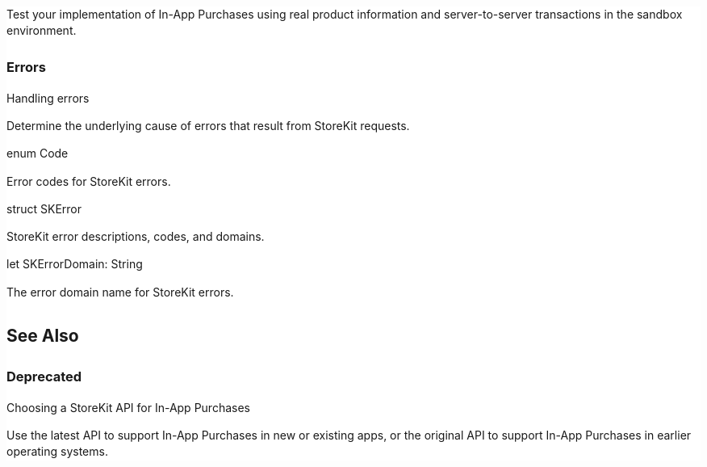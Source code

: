 Test your implementation of In-App Purchases using real product information and server-to-server transactions in the sandbox environment.

### Errors

Handling errors

Determine the underlying cause of errors that result from StoreKit requests.

enum Code

Error codes for StoreKit errors.

struct SKError

StoreKit error descriptions, codes, and domains.

let SKErrorDomain: String

The error domain name for StoreKit errors.

## See Also

### Deprecated

Choosing a StoreKit API for In-App Purchases

Use the latest API to support In-App Purchases in new or existing apps, or the original API to support In-App Purchases in earlier operating systems.

